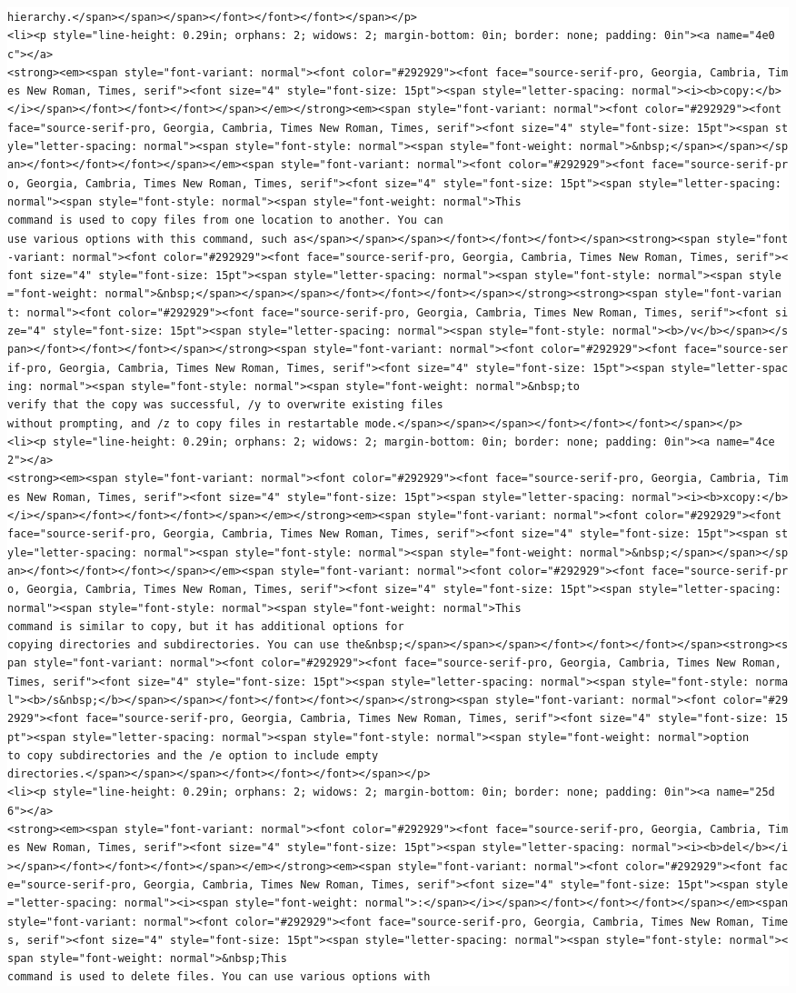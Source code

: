 	hierarchy.</span></span></span></font></font></font></span></p>
	<li><p style="line-height: 0.29in; orphans: 2; widows: 2; margin-bottom: 0in; border: none; padding: 0in"><a name="4e0c"></a>
	<strong><em><span style="font-variant: normal"><font color="#292929"><font face="source-serif-pro, Georgia, Cambria, Times New Roman, Times, serif"><font size="4" style="font-size: 15pt"><span style="letter-spacing: normal"><i><b>copy:</b></i></span></font></font></font></span></em></strong><em><span style="font-variant: normal"><font color="#292929"><font face="source-serif-pro, Georgia, Cambria, Times New Roman, Times, serif"><font size="4" style="font-size: 15pt"><span style="letter-spacing: normal"><span style="font-style: normal"><span style="font-weight: normal">&nbsp;</span></span></span></font></font></font></span></em><span style="font-variant: normal"><font color="#292929"><font face="source-serif-pro, Georgia, Cambria, Times New Roman, Times, serif"><font size="4" style="font-size: 15pt"><span style="letter-spacing: normal"><span style="font-style: normal"><span style="font-weight: normal">This
	command is used to copy files from one location to another. You can
	use various options with this command, such as</span></span></span></font></font></font></span><strong><span style="font-variant: normal"><font color="#292929"><font face="source-serif-pro, Georgia, Cambria, Times New Roman, Times, serif"><font size="4" style="font-size: 15pt"><span style="letter-spacing: normal"><span style="font-style: normal"><span style="font-weight: normal">&nbsp;</span></span></span></font></font></font></span></strong><strong><span style="font-variant: normal"><font color="#292929"><font face="source-serif-pro, Georgia, Cambria, Times New Roman, Times, serif"><font size="4" style="font-size: 15pt"><span style="letter-spacing: normal"><span style="font-style: normal"><b>/v</b></span></span></font></font></font></span></strong><span style="font-variant: normal"><font color="#292929"><font face="source-serif-pro, Georgia, Cambria, Times New Roman, Times, serif"><font size="4" style="font-size: 15pt"><span style="letter-spacing: normal"><span style="font-style: normal"><span style="font-weight: normal">&nbsp;to
	verify that the copy was successful, /y to overwrite existing files
	without prompting, and /z to copy files in restartable mode.</span></span></span></font></font></font></span></p>
	<li><p style="line-height: 0.29in; orphans: 2; widows: 2; margin-bottom: 0in; border: none; padding: 0in"><a name="4ce2"></a>
	<strong><em><span style="font-variant: normal"><font color="#292929"><font face="source-serif-pro, Georgia, Cambria, Times New Roman, Times, serif"><font size="4" style="font-size: 15pt"><span style="letter-spacing: normal"><i><b>xcopy:</b></i></span></font></font></font></span></em></strong><em><span style="font-variant: normal"><font color="#292929"><font face="source-serif-pro, Georgia, Cambria, Times New Roman, Times, serif"><font size="4" style="font-size: 15pt"><span style="letter-spacing: normal"><span style="font-style: normal"><span style="font-weight: normal">&nbsp;</span></span></span></font></font></font></span></em><span style="font-variant: normal"><font color="#292929"><font face="source-serif-pro, Georgia, Cambria, Times New Roman, Times, serif"><font size="4" style="font-size: 15pt"><span style="letter-spacing: normal"><span style="font-style: normal"><span style="font-weight: normal">This
	command is similar to copy, but it has additional options for
	copying directories and subdirectories. You can use the&nbsp;</span></span></span></font></font></font></span><strong><span style="font-variant: normal"><font color="#292929"><font face="source-serif-pro, Georgia, Cambria, Times New Roman, Times, serif"><font size="4" style="font-size: 15pt"><span style="letter-spacing: normal"><span style="font-style: normal"><b>/s&nbsp;</b></span></span></font></font></font></span></strong><span style="font-variant: normal"><font color="#292929"><font face="source-serif-pro, Georgia, Cambria, Times New Roman, Times, serif"><font size="4" style="font-size: 15pt"><span style="letter-spacing: normal"><span style="font-style: normal"><span style="font-weight: normal">option
	to copy subdirectories and the /e option to include empty
	directories.</span></span></span></font></font></font></span></p>
	<li><p style="line-height: 0.29in; orphans: 2; widows: 2; margin-bottom: 0in; border: none; padding: 0in"><a name="25d6"></a>
	<strong><em><span style="font-variant: normal"><font color="#292929"><font face="source-serif-pro, Georgia, Cambria, Times New Roman, Times, serif"><font size="4" style="font-size: 15pt"><span style="letter-spacing: normal"><i><b>del</b></i></span></font></font></font></span></em></strong><em><span style="font-variant: normal"><font color="#292929"><font face="source-serif-pro, Georgia, Cambria, Times New Roman, Times, serif"><font size="4" style="font-size: 15pt"><span style="letter-spacing: normal"><i><span style="font-weight: normal">:</span></i></span></font></font></font></span></em><span style="font-variant: normal"><font color="#292929"><font face="source-serif-pro, Georgia, Cambria, Times New Roman, Times, serif"><font size="4" style="font-size: 15pt"><span style="letter-spacing: normal"><span style="font-style: normal"><span style="font-weight: normal">&nbsp;This
	command is used to delete files. You can use various options with